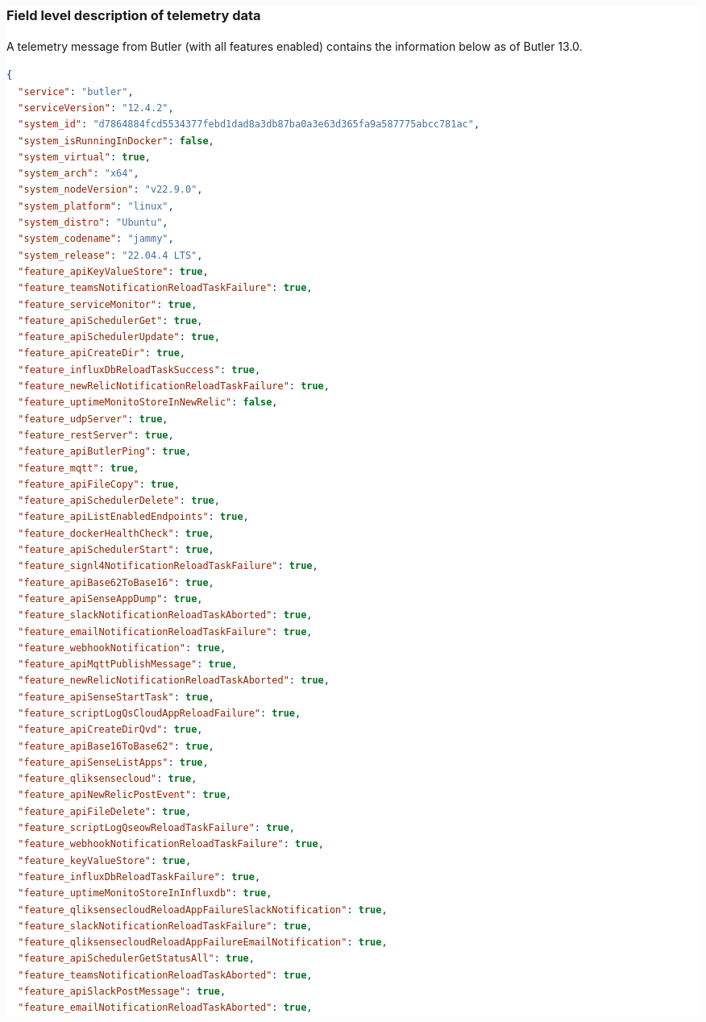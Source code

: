 ### Field level description of telemetry data

A telemetry message from Butler (with all features enabled) contains the information below as of Butler 13.0.

```json
{
  "service": "butler",
  "serviceVersion": "12.4.2",
  "system_id": "d7864884fcd5534377febd1dad8a3db87ba0a3e63d365fa9a587775abcc781ac",
  "system_isRunningInDocker": false,
  "system_virtual": true,
  "system_arch": "x64",
  "system_nodeVersion": "v22.9.0",
  "system_platform": "linux",
  "system_distro": "Ubuntu",
  "system_codename": "jammy",
  "system_release": "22.04.4 LTS",
  "feature_apiKeyValueStore": true,
  "feature_teamsNotificationReloadTaskFailure": true,
  "feature_serviceMonitor": true,
  "feature_apiSchedulerGet": true,
  "feature_apiSchedulerUpdate": true,
  "feature_apiCreateDir": true,
  "feature_influxDbReloadTaskSuccess": true,
  "feature_newRelicNotificationReloadTaskFailure": true,
  "feature_uptimeMonitoStoreInNewRelic": false,
  "feature_udpServer": true,
  "feature_restServer": true,
  "feature_apiButlerPing": true,
  "feature_mqtt": true,
  "feature_apiFileCopy": true,
  "feature_apiSchedulerDelete": true,
  "feature_apiListEnabledEndpoints": true,
  "feature_dockerHealthCheck": true,
  "feature_apiSchedulerStart": true,
  "feature_signl4NotificationReloadTaskFailure": true,
  "feature_apiBase62ToBase16": true,
  "feature_apiSenseAppDump": true,
  "feature_slackNotificationReloadTaskAborted": true,
  "feature_emailNotificationReloadTaskFailure": true,
  "feature_webhookNotification": true,
  "feature_apiMqttPublishMessage": true,
  "feature_newRelicNotificationReloadTaskAborted": true,
  "feature_apiSenseStartTask": true,
  "feature_scriptLogQsCloudAppReloadFailure": true,
  "feature_apiCreateDirQvd": true,
  "feature_apiBase16ToBase62": true,
  "feature_apiSenseListApps": true,
  "feature_qliksensecloud": true,
  "feature_apiNewRelicPostEvent": true,
  "feature_apiFileDelete": true,
  "feature_scriptLogQseowReloadTaskFailure": true,
  "feature_webhookNotificationReloadTaskFailure": true,
  "feature_keyValueStore": true,
  "feature_influxDbReloadTaskFailure": true,
  "feature_uptimeMonitoStoreInInfluxdb": true,
  "feature_qliksensecloudReloadAppFailureSlackNotification": true,
  "feature_slackNotificationReloadTaskFailure": true,
  "feature_qliksensecloudReloadAppFailureEmailNotification": true,
  "feature_apiSchedulerGetStatusAll": true,
  "feature_teamsNotificationReloadTaskAborted": true,
  "feature_apiSlackPostMessage": true,
  "feature_emailNotificationReloadTaskAborted": true,
```